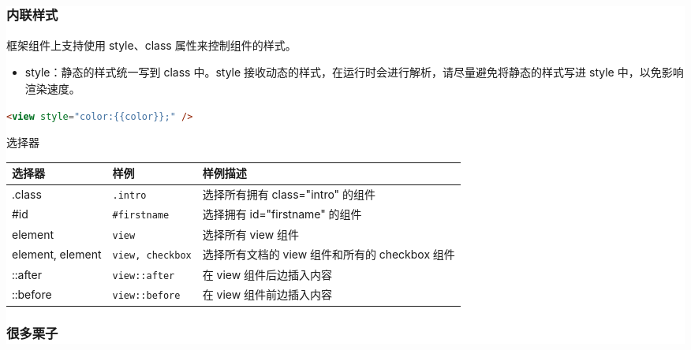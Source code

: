 ### 内联样式

框架组件上支持使用 style、class 属性来控制组件的样式。

- style：静态的样式统一写到 class 中。style 接收动态的样式，在运行时会进行解析，请尽量避免将静态的样式写进 style 中，以免影响渲染速度。

```html
<view style="color:{{color}};" />
```





选择器

| 选择器           | 样例             | 样例描述                                       |
| :--------------- | :--------------- | :--------------------------------------------- |
| .class           | `.intro`         | 选择所有拥有 class="intro" 的组件              |
| #id              | `#firstname`     | 选择拥有 id="firstname" 的组件                 |
| element          | `view`           | 选择所有 view 组件                             |
| element, element | `view, checkbox` | 选择所有文档的 view 组件和所有的 checkbox 组件 |
| ::after          | `view::after`    | 在 view 组件后边插入内容                       |
| ::before         | `view::before`   | 在 view 组件前边插入内容                       |





### 很多栗子